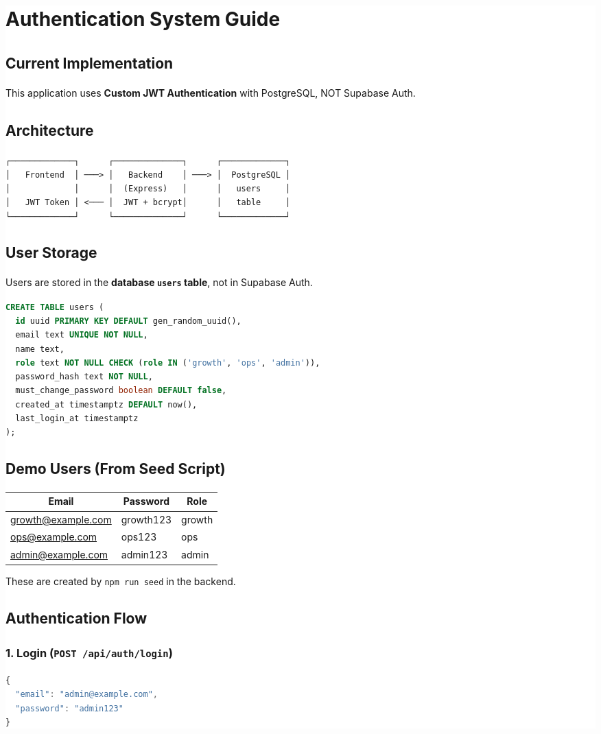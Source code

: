# Authentication System Guide

## Current Implementation

This application uses **Custom JWT Authentication** with PostgreSQL, NOT Supabase Auth.

## Architecture

```
┌─────────────┐      ┌──────────────┐      ┌─────────────┐
│   Frontend  │ ───> │   Backend    │ ───> │  PostgreSQL │
│             │      │  (Express)   │      │   users     │
│   JWT Token │ <─── │  JWT + bcrypt│      │   table     │
└─────────────┘      └──────────────┘      └─────────────┘
```

## User Storage

Users are stored in the **database `users` table**, not in Supabase Auth.

```sql
CREATE TABLE users (
  id uuid PRIMARY KEY DEFAULT gen_random_uuid(),
  email text UNIQUE NOT NULL,
  name text,
  role text NOT NULL CHECK (role IN ('growth', 'ops', 'admin')),
  password_hash text NOT NULL,
  must_change_password boolean DEFAULT false,
  created_at timestamptz DEFAULT now(),
  last_login_at timestamptz
);
```

## Demo Users (From Seed Script)

| Email | Password | Role |
|-------|----------|------|
| growth@example.com | growth123 | growth |
| ops@example.com | ops123 | ops |
| admin@example.com | admin123 | admin |

These are created by `npm run seed` in the backend.

## Authentication Flow

### 1. Login (`POST /api/auth/login`)
```javascript
{
  "email": "admin@example.com",
  "password": "admin123"
}
```
